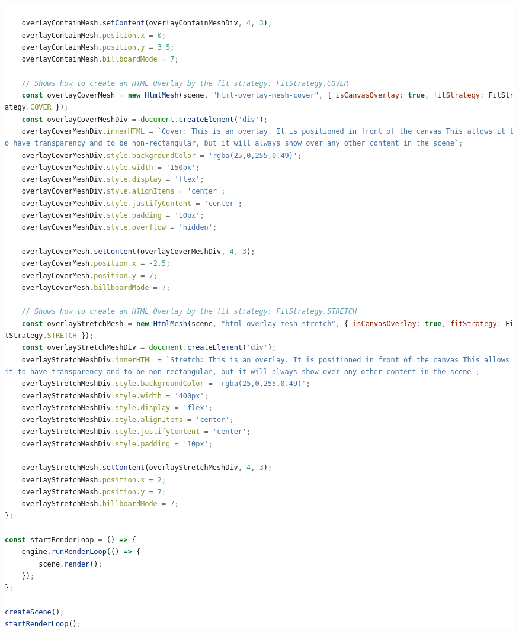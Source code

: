 ```javascript
  
    overlayContainMesh.setContent(overlayContainMeshDiv, 4, 3);
    overlayContainMesh.position.x = 0;
    overlayContainMesh.position.y = 3.5;
    overlayContainMesh.billboardMode = 7;
  
    // Shows how to create an HTML Overlay by the fit strategy: FitStrategy.COVER
    const overlayCoverMesh = new HtmlMesh(scene, "html-overlay-mesh-cover", { isCanvasOverlay: true, fitStrategy: FitStrategy.COVER });
    const overlayCoverMeshDiv = document.createElement('div');
    overlayCoverMeshDiv.innerHTML = `Cover: This is an overlay. It is positioned in front of the canvas This allows it to have transparency and to be non-rectangular, but it will always show over any other content in the scene`;
    overlayCoverMeshDiv.style.backgroundColor = 'rgba(25,0,255,0.49)';
    overlayCoverMeshDiv.style.width = '150px';
    overlayCoverMeshDiv.style.display = 'flex';
    overlayCoverMeshDiv.style.alignItems = 'center';
    overlayCoverMeshDiv.style.justifyContent = 'center';
    overlayCoverMeshDiv.style.padding = '10px';
    overlayCoverMeshDiv.style.overflow = 'hidden';
  
    overlayCoverMesh.setContent(overlayCoverMeshDiv, 4, 3);
    overlayCoverMesh.position.x = -2.5;
    overlayCoverMesh.position.y = 7;
    overlayCoverMesh.billboardMode = 7;

    // Shows how to create an HTML Overlay by the fit strategy: FitStrategy.STRETCH
    const overlayStretchMesh = new HtmlMesh(scene, "html-overlay-mesh-stretch", { isCanvasOverlay: true, fitStrategy: FitStrategy.STRETCH });
    const overlayStretchMeshDiv = document.createElement('div');
    overlayStretchMeshDiv.innerHTML = `Stretch: This is an overlay. It is positioned in front of the canvas This allows it to have transparency and to be non-rectangular, but it will always show over any other content in the scene`;
    overlayStretchMeshDiv.style.backgroundColor = 'rgba(25,0,255,0.49)';
    overlayStretchMeshDiv.style.width = '400px';
    overlayStretchMeshDiv.style.display = 'flex';
    overlayStretchMeshDiv.style.alignItems = 'center';
    overlayStretchMeshDiv.style.justifyContent = 'center';
    overlayStretchMeshDiv.style.padding = '10px';
  
    overlayStretchMesh.setContent(overlayStretchMeshDiv, 4, 3);
    overlayStretchMesh.position.x = 2;
    overlayStretchMesh.position.y = 7;
    overlayStretchMesh.billboardMode = 7;
};

const startRenderLoop = () => {
    engine.runRenderLoop(() => {
        scene.render();
    });
};

createScene();
startRenderLoop();
```
